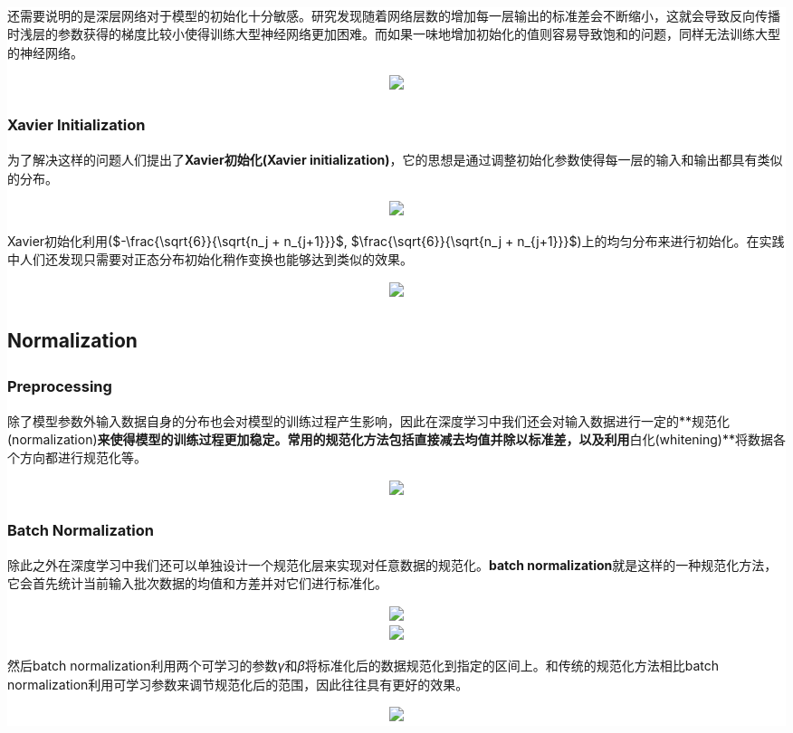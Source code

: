 还需要说明的是深层网络对于模型的初始化十分敏感。研究发现随着网络层数的增加每一层输出的标准差会不断缩小，这就会导致反向传播时浅层的参数获得的梯度比较小使得训练大型神经网络更加困难。而如果一味地增加初始化的值则容易导致饱和的问题，同样无法训练大型的神经网络。

<div align=center>
<img src="https://pic1.xuehuaimg.com/proxy/i.imgur.com/97M2VGh.png" width="80%">
</div>

### Xavier Initialization

为了解决这样的问题人们提出了**Xavier初始化(Xavier initialization)**，它的思想是通过调整初始化参数使得每一层的输入和输出都具有类似的分布。

<div align=center>
<img src="https://pic1.xuehuaimg.com/proxy/i.imgur.com/QpsUES9.png" width="80%">
</div>

Xavier初始化利用($-\frac{\sqrt{6}}{\sqrt{n_j + n_{j+1}}}$, $\frac{\sqrt{6}}{\sqrt{n_j + n_{j+1}}}$)上的均匀分布来进行初始化。在实践中人们还发现只需要对正态分布初始化稍作变换也能够达到类似的效果。

<div align=center>
<img src="https://pic1.xuehuaimg.com/proxy/i.imgur.com/QyLt38i.png" width="80%">
</div>

## Normalization

### Preprocessing

除了模型参数外输入数据自身的分布也会对模型的训练过程产生影响，因此在深度学习中我们还会对输入数据进行一定的**规范化(normalization)**来使得模型的训练过程更加稳定。常用的规范化方法包括直接减去均值并除以标准差，以及利用**白化(whitening)**将数据各个方向都进行规范化等。

<div align=center>
<img src="https://pic1.xuehuaimg.com/proxy/i.imgur.com/HI9AUBt.png" width="80%">
</div>

### Batch Normalization

除此之外在深度学习中我们还可以单独设计一个规范化层来实现对任意数据的规范化。**batch normalization**就是这样的一种规范化方法，它会首先统计当前输入批次数据的均值和方差并对它们进行标准化。

<div align=center>
<img src="https://pic1.xuehuaimg.com/proxy/i.imgur.com/yBWXQzG.png" width="80%">
</div>

<div align=center>
<img src="https://pic1.xuehuaimg.com/proxy/i.imgur.com/h7U1TyX.png" width="80%">
</div>

然后batch normalization利用两个可学习的参数$\gamma$和$\beta$将标准化后的数据规范化到指定的区间上。和传统的规范化方法相比batch normalization利用可学习参数来调节规范化后的范围，因此往往具有更好的效果。

<div align=center>
<img src="https://pic1.xuehuaimg.com/proxy/i.imgur.com/ijIBzzx.png" width="80%">
</div>
